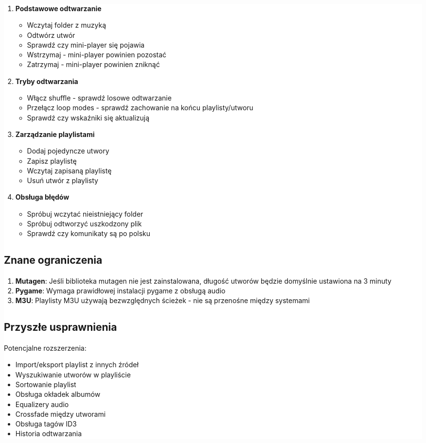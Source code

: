 1. **Podstawowe odtwarzanie**
   - Wczytaj folder z muzyką
   - Odtwórz utwór
   - Sprawdź czy mini-player się pojawia
   - Wstrzymaj - mini-player powinien pozostać
   - Zatrzymaj - mini-player powinien zniknąć

2. **Tryby odtwarzania**
   - Włącz shuffle - sprawdź losowe odtwarzanie
   - Przełącz loop modes - sprawdź zachowanie na końcu playlisty/utworu
   - Sprawdź czy wskaźniki się aktualizują

3. **Zarządzanie playlistami**
   - Dodaj pojedyncze utwory
   - Zapisz playlistę
   - Wczytaj zapisaną playlistę
   - Usuń utwór z playlisty

4. **Obsługa błędów**
   - Spróbuj wczytać nieistniejący folder
   - Spróbuj odtworzyć uszkodzony plik
   - Sprawdź czy komunikaty są po polsku

## Znane ograniczenia

1. **Mutagen**: Jeśli biblioteka mutagen nie jest zainstalowana, długość utworów będzie domyślnie ustawiona na 3 minuty
2. **Pygame**: Wymaga prawidłowej instalacji pygame z obsługą audio
3. **M3U**: Playlisty M3U używają bezwzględnych ścieżek - nie są przenośne między systemami

## Przyszłe usprawnienia

Potencjalne rozszerzenia:
- Import/eksport playlist z innych źródeł
- Wyszukiwanie utworów w playliście
- Sortowanie playlist
- Obsługa okładek albumów
- Equalizery audio
- Crossfade między utworami
- Obsługa tagów ID3
- Historia odtwarzania
